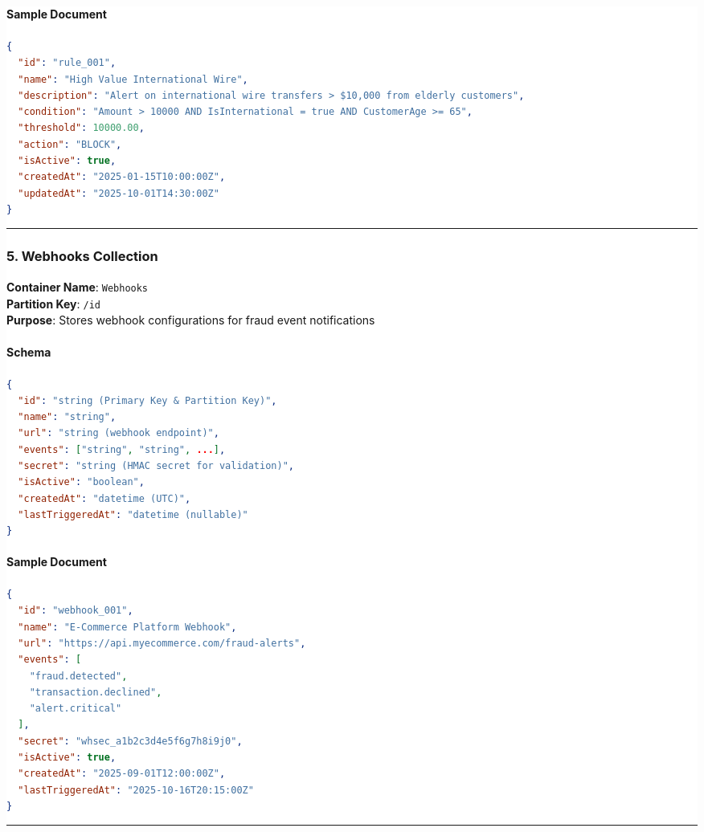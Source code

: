 #### Sample Document
```json
{
  "id": "rule_001",
  "name": "High Value International Wire",
  "description": "Alert on international wire transfers > $10,000 from elderly customers",
  "condition": "Amount > 10000 AND IsInternational = true AND CustomerAge >= 65",
  "threshold": 10000.00,
  "action": "BLOCK",
  "isActive": true,
  "createdAt": "2025-01-15T10:00:00Z",
  "updatedAt": "2025-10-01T14:30:00Z"
}
```

---

### 5. Webhooks Collection

**Container Name**: `Webhooks`  
**Partition Key**: `/id`  
**Purpose**: Stores webhook configurations for fraud event notifications

#### Schema
```json
{
  "id": "string (Primary Key & Partition Key)",
  "name": "string",
  "url": "string (webhook endpoint)",
  "events": ["string", "string", ...],
  "secret": "string (HMAC secret for validation)",
  "isActive": "boolean",
  "createdAt": "datetime (UTC)",
  "lastTriggeredAt": "datetime (nullable)"
}
```

#### Sample Document
```json
{
  "id": "webhook_001",
  "name": "E-Commerce Platform Webhook",
  "url": "https://api.myecommerce.com/fraud-alerts",
  "events": [
    "fraud.detected",
    "transaction.declined",
    "alert.critical"
  ],
  "secret": "whsec_a1b2c3d4e5f6g7h8i9j0",
  "isActive": true,
  "createdAt": "2025-09-01T12:00:00Z",
  "lastTriggeredAt": "2025-10-16T20:15:00Z"
}
```

---